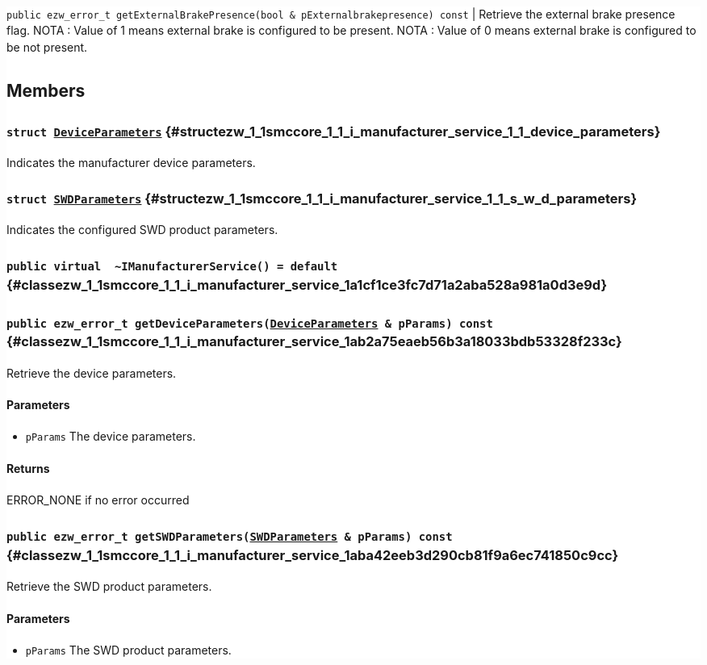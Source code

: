 `public ezw_error_t getExternalBrakePresence(bool & pExternalbrakepresence) const` | Retrieve the external brake presence flag. NOTA : Value of 1 means external brake is configured to be present. NOTA : Value of 0 means external brake is configured to be not present.

## Members

### `struct `[``DeviceParameters``](#structezw_1_1smccore_1_1_i_manufacturer_service_1_1_device_parameters) {#structezw_1_1smccore_1_1_i_manufacturer_service_1_1_device_parameters}



Indicates the manufacturer device parameters.
### `struct `[``SWDParameters``](#structezw_1_1smccore_1_1_i_manufacturer_service_1_1_s_w_d_parameters) {#structezw_1_1smccore_1_1_i_manufacturer_service_1_1_s_w_d_parameters}



Indicates the configured SWD product parameters.
### `public virtual  ~IManufacturerService() = default` {#classezw_1_1smccore_1_1_i_manufacturer_service_1a1cf1ce3fc7d71a2aba528a981a0d3e9d}





### `public ezw_error_t getDeviceParameters(`[`DeviceParameters`](#structezw_1_1smccore_1_1_i_manufacturer_service_1_1_device_parameters)` & pParams) const` {#classezw_1_1smccore_1_1_i_manufacturer_service_1ab2a75eaeb56b3a18033bdb53328f233c}

Retrieve the device parameters.

#### Parameters
* `pParams` The device parameters. 





#### Returns
ERROR_NONE if no error occurred

### `public ezw_error_t getSWDParameters(`[`SWDParameters`](#structezw_1_1smccore_1_1_i_manufacturer_service_1_1_s_w_d_parameters)` & pParams) const` {#classezw_1_1smccore_1_1_i_manufacturer_service_1aba42eeb3d290cb81f9a6ec741850c9cc}

Retrieve the SWD product parameters.

#### Parameters
* `pParams` The SWD product parameters. 
